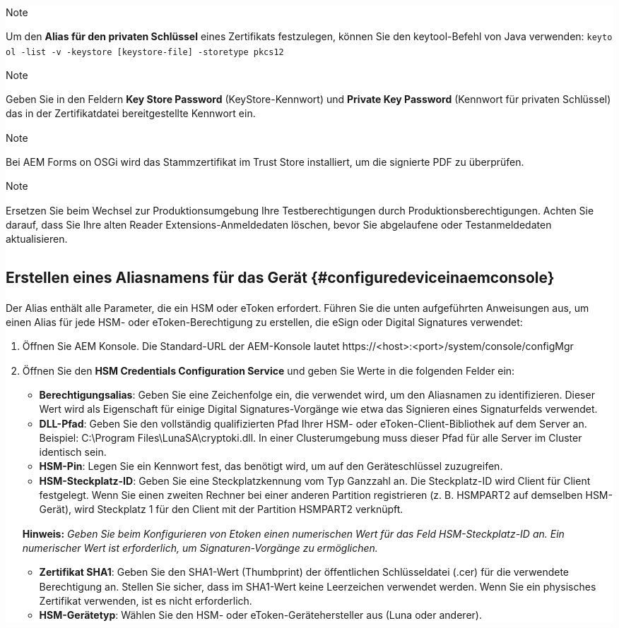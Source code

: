    >[!NOTE]
   >
   >Um den **Alias für den privaten Schlüssel** eines Zertifikats festzulegen, können Sie den keytool-Befehl von Java verwenden: `keytool -list -v -keystore [keystore-file] -storetype pkcs12`

   >[!NOTE]
   >
   >Geben Sie in den Feldern **Key Store Password** (KeyStore-Kennwort) und **Private Key Password** (Kennwort für privaten Schlüssel) das in der Zertifikatdatei bereitgestellte Kennwort ein.

>[!NOTE]
>
>Bei AEM Forms on OSGi wird das Stammzertifikat im Trust Store installiert, um die signierte PDF zu überprüfen.

>[!NOTE]
>
>Ersetzen Sie beim Wechsel zur Produktionsumgebung Ihre Testberechtigungen durch Produktionsberechtigungen. Achten Sie darauf, dass Sie Ihre alten Reader Extensions-Anmeldedaten löschen, bevor Sie abgelaufene oder Testanmeldedaten aktualisieren.

## Erstellen eines Aliasnamens für das Gerät {#configuredeviceinaemconsole}

Der Alias enthält alle Parameter, die ein HSM oder eToken erfordert. Führen Sie die unten aufgeführten Anweisungen aus, um einen Alias für jede HSM- oder eToken-Berechtigung zu erstellen, die eSign oder Digital Signatures verwendet:

1. Öffnen Sie AEM Konsole. Die Standard-URL der AEM-Konsole lautet https://&lt;host>:&lt;port>/system/console/configMgr
1. Öffnen Sie den **HSM Credentials Configuration Service** und geben Sie Werte in die folgenden Felder ein:

   * **Berechtigungsalias**: Geben Sie eine Zeichenfolge ein, die verwendet wird, um den Aliasnamen zu identifizieren. Dieser Wert wird als Eigenschaft für einige Digital Signatures-Vorgänge wie etwa das Signieren eines Signaturfelds verwendet.
   * **DLL-Pfad**: Geben Sie den vollständig qualifizierten Pfad Ihrer HSM- oder eToken-Client-Bibliothek auf dem Server an. Beispiel: C:\Program Files\LunaSA\cryptoki.dll. In einer Clusterumgebung muss dieser Pfad für alle Server im Cluster identisch sein.
   * **HSM-Pin**: Legen Sie ein Kennwort fest, das benötigt wird, um auf den Geräteschlüssel zuzugreifen.
   * **HSM-Steckplatz-ID**: Geben Sie eine Steckplatzkennung vom Typ Ganzzahl an. Die Steckplatz-ID wird Client für Client festgelegt. Wenn Sie einen zweiten Rechner bei einer anderen Partition registrieren (z. B. HSMPART2 auf demselben HSM-Gerät), wird Steckplatz 1 für den Client mit der Partition HSMPART2 verknüpft.

   **Hinweis:** *Geben Sie beim Konfigurieren von Etoken einen numerischen Wert für das Feld HSM-Steckplatz-ID an. Ein numerischer Wert ist erforderlich, um Signaturen-Vorgänge zu ermöglichen.*

   * **Zertifikat SHA1**: Geben Sie den SHA1-Wert (Thumbprint) der öffentlichen Schlüsseldatei (.cer) für die verwendete Berechtigung an. Stellen Sie sicher, dass im SHA1-Wert keine Leerzeichen verwendet werden. Wenn Sie ein physisches Zertifikat verwenden, ist es nicht erforderlich.
   * **HSM-Gerätetyp**: Wählen Sie den HSM- oder eToken-Gerätehersteller aus (Luna oder anderer). 
